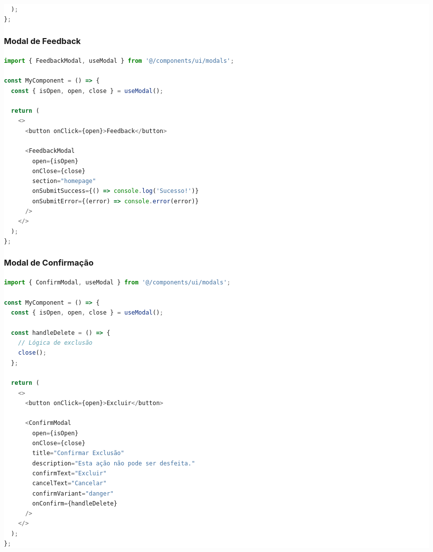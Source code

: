 ```typescript
  );
};
```

### **Modal de Feedback**
```typescript
import { FeedbackModal, useModal } from '@/components/ui/modals';

const MyComponent = () => {
  const { isOpen, open, close } = useModal();

  return (
    <>
      <button onClick={open}>Feedback</button>
      
      <FeedbackModal
        open={isOpen}
        onClose={close}
        section="homepage"
        onSubmitSuccess={() => console.log('Sucesso!')}
        onSubmitError={(error) => console.error(error)}
      />
    </>
  );
};
```

### **Modal de Confirmação**
```typescript
import { ConfirmModal, useModal } from '@/components/ui/modals';

const MyComponent = () => {
  const { isOpen, open, close } = useModal();

  const handleDelete = () => {
    // Lógica de exclusão
    close();
  };

  return (
    <>
      <button onClick={open}>Excluir</button>
      
      <ConfirmModal
        open={isOpen}
        onClose={close}
        title="Confirmar Exclusão"
        description="Esta ação não pode ser desfeita."
        confirmText="Excluir"
        cancelText="Cancelar"
        confirmVariant="danger"
        onConfirm={handleDelete}
      />
    </>
  );
};
```
